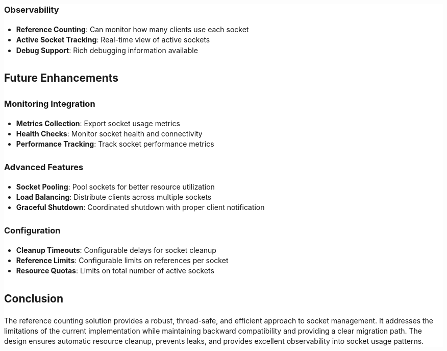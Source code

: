 ### Observability

- **Reference Counting**: Can monitor how many clients use each socket
- **Active Socket Tracking**: Real-time view of active sockets
- **Debug Support**: Rich debugging information available

## Future Enhancements

### Monitoring Integration

- **Metrics Collection**: Export socket usage metrics
- **Health Checks**: Monitor socket health and connectivity
- **Performance Tracking**: Track socket performance metrics

### Advanced Features

- **Socket Pooling**: Pool sockets for better resource utilization
- **Load Balancing**: Distribute clients across multiple sockets
- **Graceful Shutdown**: Coordinated shutdown with proper client notification

### Configuration

- **Cleanup Timeouts**: Configurable delays for socket cleanup
- **Reference Limits**: Configurable limits on references per socket
- **Resource Quotas**: Limits on total number of active sockets

## Conclusion

The reference counting solution provides a robust, thread-safe, and efficient approach to socket management. It addresses the limitations of the current implementation while maintaining backward compatibility and providing a clear migration path. The design ensures automatic resource cleanup, prevents leaks, and provides excellent observability into socket usage patterns.